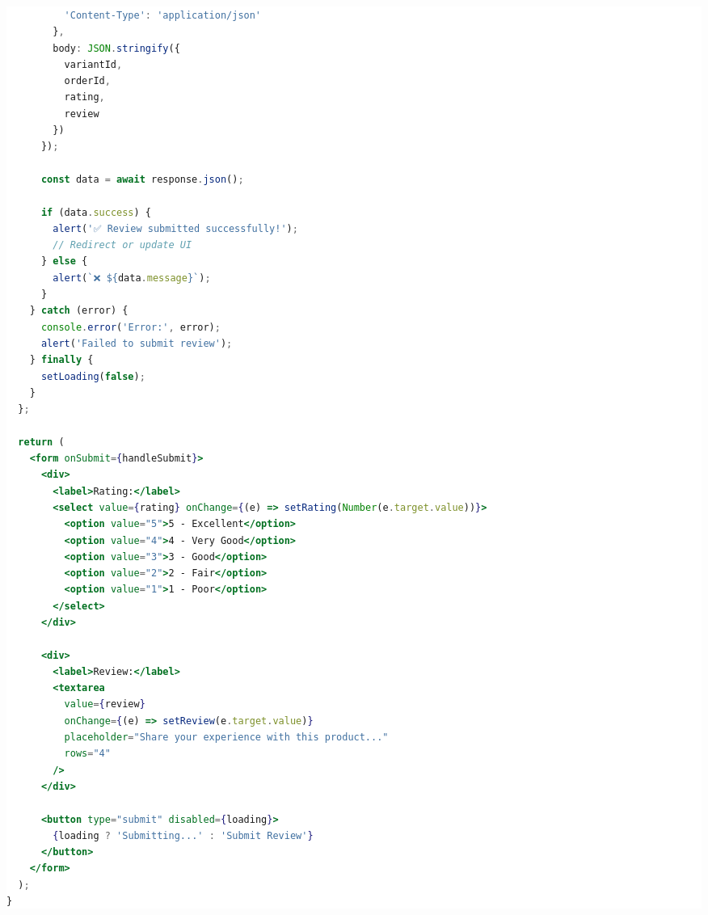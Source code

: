 ```jsx
          'Content-Type': 'application/json'
        },
        body: JSON.stringify({
          variantId,
          orderId,
          rating,
          review
        })
      });

      const data = await response.json();
      
      if (data.success) {
        alert('✅ Review submitted successfully!');
        // Redirect or update UI
      } else {
        alert(`❌ ${data.message}`);
      }
    } catch (error) {
      console.error('Error:', error);
      alert('Failed to submit review');
    } finally {
      setLoading(false);
    }
  };

  return (
    <form onSubmit={handleSubmit}>
      <div>
        <label>Rating:</label>
        <select value={rating} onChange={(e) => setRating(Number(e.target.value))}>
          <option value="5">5 - Excellent</option>
          <option value="4">4 - Very Good</option>
          <option value="3">3 - Good</option>
          <option value="2">2 - Fair</option>
          <option value="1">1 - Poor</option>
        </select>
      </div>
      
      <div>
        <label>Review:</label>
        <textarea 
          value={review} 
          onChange={(e) => setReview(e.target.value)}
          placeholder="Share your experience with this product..."
          rows="4"
        />
      </div>
      
      <button type="submit" disabled={loading}>
        {loading ? 'Submitting...' : 'Submit Review'}
      </button>
    </form>
  );
}
```
